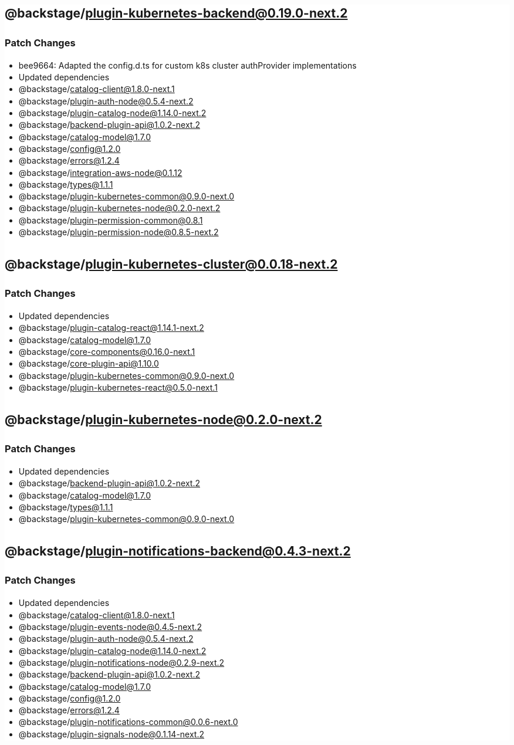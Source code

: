 ## @backstage/plugin-kubernetes-backend@0.19.0-next.2

### Patch Changes

- bee9664: Adapted the config.d.ts for custom k8s cluster authProvider implementations
- Updated dependencies
 - @backstage/catalog-client@1.8.0-next.1
 - @backstage/plugin-auth-node@0.5.4-next.2
 - @backstage/plugin-catalog-node@1.14.0-next.2
 - @backstage/backend-plugin-api@1.0.2-next.2
 - @backstage/catalog-model@1.7.0
 - @backstage/config@1.2.0
 - @backstage/errors@1.2.4
 - @backstage/integration-aws-node@0.1.12
 - @backstage/types@1.1.1
 - @backstage/plugin-kubernetes-common@0.9.0-next.0
 - @backstage/plugin-kubernetes-node@0.2.0-next.2
 - @backstage/plugin-permission-common@0.8.1
 - @backstage/plugin-permission-node@0.8.5-next.2

## @backstage/plugin-kubernetes-cluster@0.0.18-next.2

### Patch Changes

- Updated dependencies
 - @backstage/plugin-catalog-react@1.14.1-next.2
 - @backstage/catalog-model@1.7.0
 - @backstage/core-components@0.16.0-next.1
 - @backstage/core-plugin-api@1.10.0
 - @backstage/plugin-kubernetes-common@0.9.0-next.0
 - @backstage/plugin-kubernetes-react@0.5.0-next.1

## @backstage/plugin-kubernetes-node@0.2.0-next.2

### Patch Changes

- Updated dependencies
 - @backstage/backend-plugin-api@1.0.2-next.2
 - @backstage/catalog-model@1.7.0
 - @backstage/types@1.1.1
 - @backstage/plugin-kubernetes-common@0.9.0-next.0

## @backstage/plugin-notifications-backend@0.4.3-next.2

### Patch Changes

- Updated dependencies
 - @backstage/catalog-client@1.8.0-next.1
 - @backstage/plugin-events-node@0.4.5-next.2
 - @backstage/plugin-auth-node@0.5.4-next.2
 - @backstage/plugin-catalog-node@1.14.0-next.2
 - @backstage/plugin-notifications-node@0.2.9-next.2
 - @backstage/backend-plugin-api@1.0.2-next.2
 - @backstage/catalog-model@1.7.0
 - @backstage/config@1.2.0
 - @backstage/errors@1.2.4
 - @backstage/plugin-notifications-common@0.0.6-next.0
 - @backstage/plugin-signals-node@0.1.14-next.2

